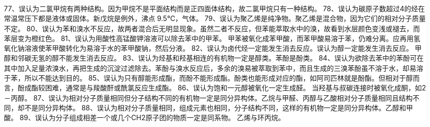 77、误认为二氯甲烷有两种结构。因为甲烷不是平面结构而是正四面体结构，故二氯甲烷只有一种结构。
78、误认为碳原子数超过4的烃在常温常压下都是液体或固体。新戊烷是例外，沸点 9.5℃，气体。 79、误认为聚乙烯是纯净物。聚乙烯是混合物，因为它们的相对分子质量不定。
80、误认为苯和溴水不反应，故两者混合后无明显现象。虽然二者不反应，但苯能萃取水中的溴，故看到水层颜色变浅或褪去，而苯层变为橙红色。
81、误认为用酸性高锰酸钾溶液可以除去苯中的甲苯。 甲苯被氧化成苯甲酸，而苯甲酸易溶于苯，仍难分离。应再用氢氧化钠溶液使苯甲酸转化为易溶于水的苯甲酸钠，然后分液。
82、误认为卤代烃一定能发生消去反应。误认为醇一定能发生消去反应。 甲醇和邻碳无氢的醇不能发生消去反应。
83、误认为烃基和羟基相连的有机物一定是醇类。苯酚是酚类。
84、误认为欲除去苯中的苯酚可在其中加入足量浓溴水，再把生成的沉淀过滤除去。苯酚与溴水反应后，多余的溴易被萃取到苯中，而且生成的三溴苯酚虽不溶于水，却易溶于苯，所以不能达到目的。
85、误认为只有醇能形成酯，而酚不能形成酯。酚类也能形成对应的酯，如阿司匹林就是酚酯。但相对于醇而言，酚成酯较困难，通常是与羧酸酐或酰氯反应生成酯。
86、误认为饱和一元醇被氧化一定生成醛。 当羟基与叔碳连接时被氧化成酮，如2－丙醇。
87、误认为相对分子质量相同但分子结构不同的有机物一定是同分异构体。乙烷与甲醛、丙醇与乙酸相对分子质量相同且结构不同，却不是同分异构体。
88、误认为相对分子质量相同，组成元素也相同，分子结构不同，这样的有机物一定是同分异构体。乙醇和甲酸。
89、误认为分子组成相差一个或几个CH2原子团的物质一定是同系物。
乙烯与环丙烷。